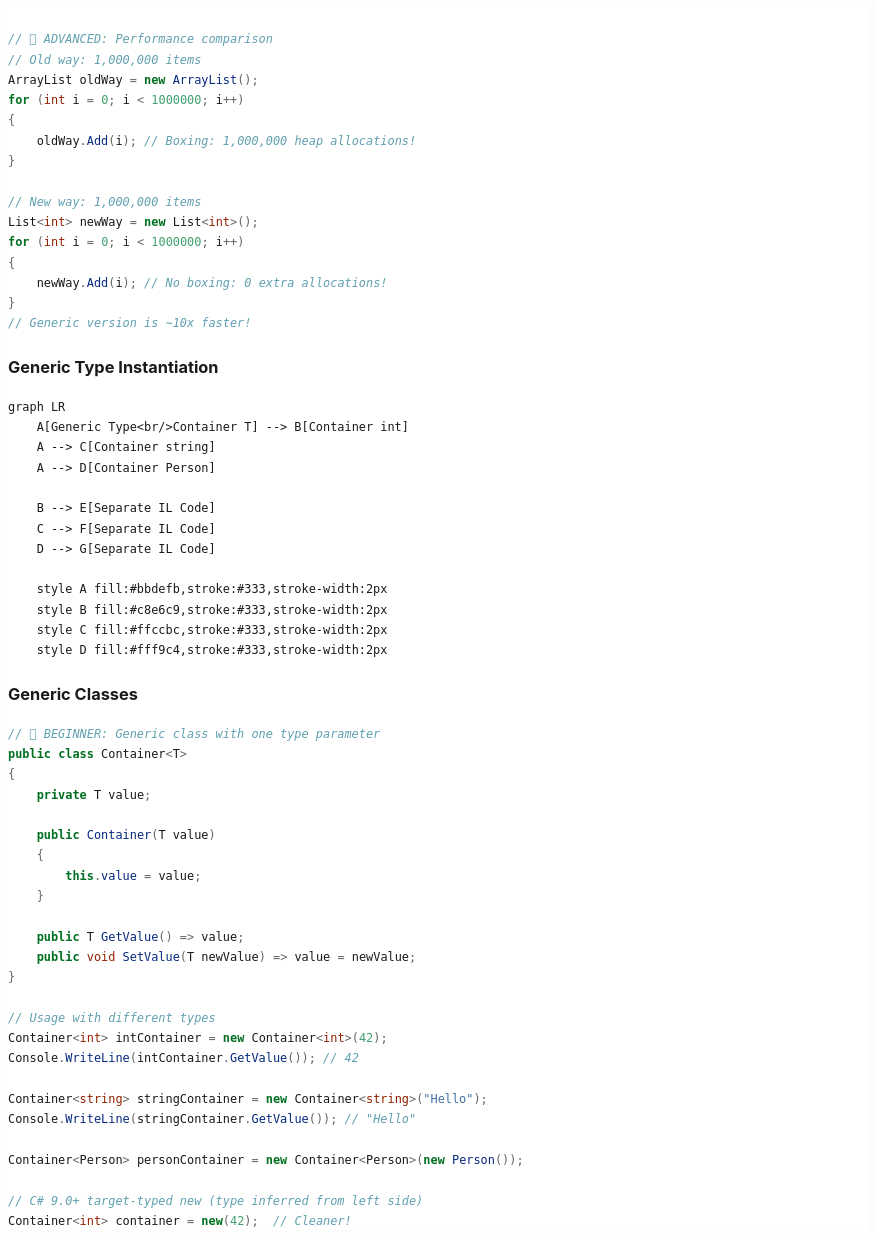 ```csharp

// 🚀 ADVANCED: Performance comparison
// Old way: 1,000,000 items
ArrayList oldWay = new ArrayList();
for (int i = 0; i < 1000000; i++)
{
    oldWay.Add(i); // Boxing: 1,000,000 heap allocations!
}

// New way: 1,000,000 items
List<int> newWay = new List<int>();
for (int i = 0; i < 1000000; i++)
{
    newWay.Add(i); // No boxing: 0 extra allocations!
}
// Generic version is ~10x faster!
```

### Generic Type Instantiation

```mermaid
graph LR
    A[Generic Type<br/>Container T] --> B[Container int]
    A --> C[Container string]
    A --> D[Container Person]

    B --> E[Separate IL Code]
    C --> F[Separate IL Code]
    D --> G[Separate IL Code]

    style A fill:#bbdefb,stroke:#333,stroke-width:2px
    style B fill:#c8e6c9,stroke:#333,stroke-width:2px
    style C fill:#ffccbc,stroke:#333,stroke-width:2px
    style D fill:#fff9c4,stroke:#333,stroke-width:2px
```

### Generic Classes

```csharp
// 🔰 BEGINNER: Generic class with one type parameter
public class Container<T>
{
    private T value;

    public Container(T value)
    {
        this.value = value;
    }

    public T GetValue() => value;
    public void SetValue(T newValue) => value = newValue;
}

// Usage with different types
Container<int> intContainer = new Container<int>(42);
Console.WriteLine(intContainer.GetValue()); // 42

Container<string> stringContainer = new Container<string>("Hello");
Console.WriteLine(stringContainer.GetValue()); // "Hello"

Container<Person> personContainer = new Container<Person>(new Person());

// C# 9.0+ target-typed new (type inferred from left side)
Container<int> container = new(42);  // Cleaner!
```
